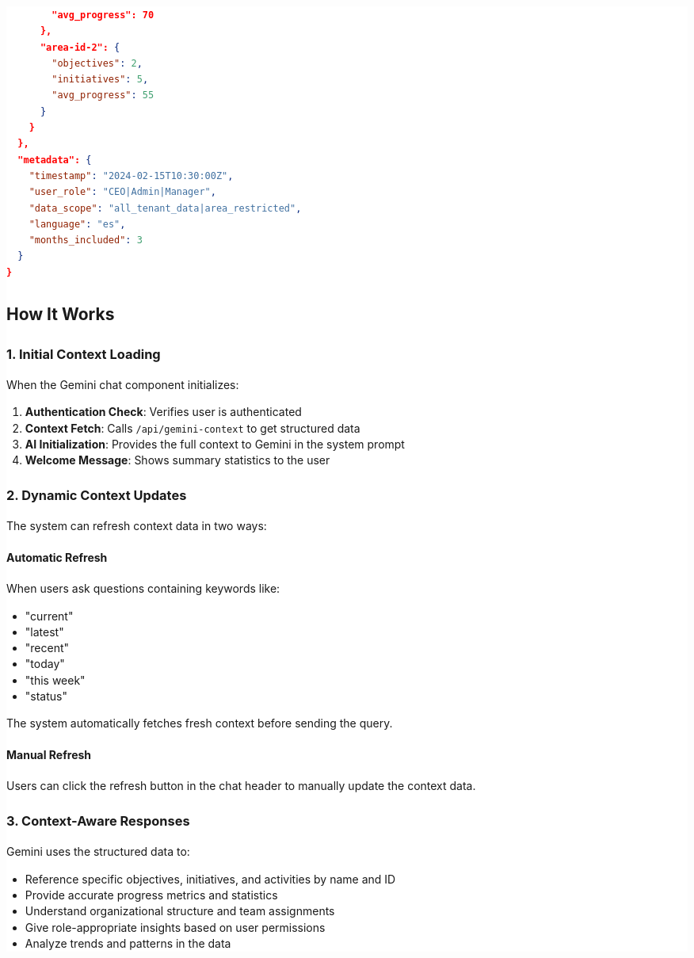 ```json
        "avg_progress": 70
      },
      "area-id-2": {
        "objectives": 2,
        "initiatives": 5,
        "avg_progress": 55
      }
    }
  },
  "metadata": {
    "timestamp": "2024-02-15T10:30:00Z",
    "user_role": "CEO|Admin|Manager",
    "data_scope": "all_tenant_data|area_restricted",
    "language": "es",
    "months_included": 3
  }
}
```

## How It Works

### 1. Initial Context Loading

When the Gemini chat component initializes:

1. **Authentication Check**: Verifies user is authenticated
2. **Context Fetch**: Calls `/api/gemini-context` to get structured data
3. **AI Initialization**: Provides the full context to Gemini in the system prompt
4. **Welcome Message**: Shows summary statistics to the user

### 2. Dynamic Context Updates

The system can refresh context data in two ways:

#### Automatic Refresh
When users ask questions containing keywords like:
- "current"
- "latest"
- "recent"
- "today"
- "this week"
- "status"

The system automatically fetches fresh context before sending the query.

#### Manual Refresh
Users can click the refresh button in the chat header to manually update the context data.

### 3. Context-Aware Responses

Gemini uses the structured data to:
- Reference specific objectives, initiatives, and activities by name and ID
- Provide accurate progress metrics and statistics
- Understand organizational structure and team assignments
- Give role-appropriate insights based on user permissions
- Analyze trends and patterns in the data
